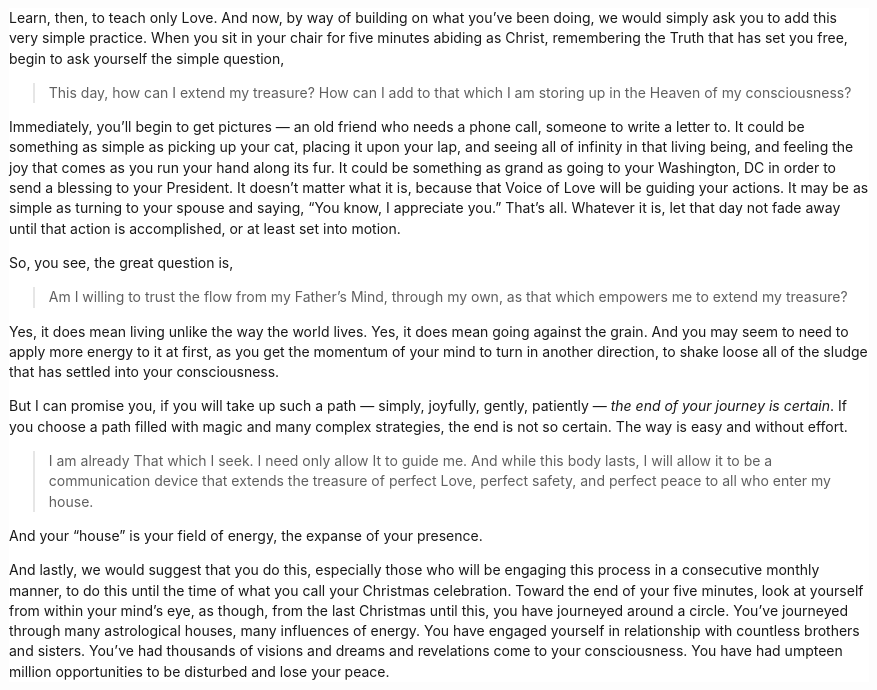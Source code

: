 

Learn, then, to teach only Love. And now, by way of building on what
you’ve been doing, we would simply ask you to add this very simple
practice. When you sit in your chair for five minutes abiding as Christ,
remembering the Truth that has set you free, begin to ask yourself the
simple question,

> This day, how can I extend my treasure? How can I add to that which I am
> storing up in the Heaven of my consciousness?

Immediately, you’ll begin to get pictures — an old friend who needs a
phone call, someone to write a letter to. It could be something as
simple as picking up your cat, placing it upon your lap, and seeing all
of infinity in that living being, and feeling the joy that comes as you
run your hand along its fur. It could be something as grand as going to
your Washington, DC in order to send a blessing to your President. It
doesn’t matter what it is, because that Voice of Love will be guiding
your actions. It may be as simple as turning to your spouse and saying,
“You know, I appreciate you.” That’s all. Whatever it is, let that day
not fade away until that action is accomplished, or at least set into
motion.

So, you see, the great question is,

> Am I willing to trust the flow from my Father’s Mind, through my own, as
> that which empowers me to extend my treasure?

Yes, it does mean living unlike the way the world lives. Yes, it does
mean going against the grain. And you may seem to need to apply more
energy to it at first, as you get the momentum of your mind to turn in
another direction, to shake loose all of the sludge that has settled
into your consciousness.

But I can promise you, if you will take up such a path — simply,
joyfully, gently, patiently — *the end of your journey is certain*. If you
choose a path filled with magic and many complex strategies, the end is
not so certain. The way is easy and without effort.

> I am already That which I seek. I need only allow It to guide me. And
> while this body lasts, I will allow it to be a communication device that
> extends the treasure of perfect Love, perfect safety, and perfect peace
> to all who enter my house.

And your “house” is your field of energy, the expanse of your presence.



And lastly, we would suggest that you do this, especially those who will
be engaging this process in a consecutive monthly manner, to do this
until the time of what you call your Christmas celebration. Toward the
end of your five minutes, look at yourself from within your mind’s eye,
as though, from the last Christmas until this, you have journeyed around
a circle. You’ve journeyed through many astrological houses, many
influences of energy. You have engaged yourself in relationship with
countless brothers and sisters. You’ve had thousands of visions and
dreams and revelations come to your consciousness. You have had umpteen
million opportunities to be disturbed and lose your peace.
